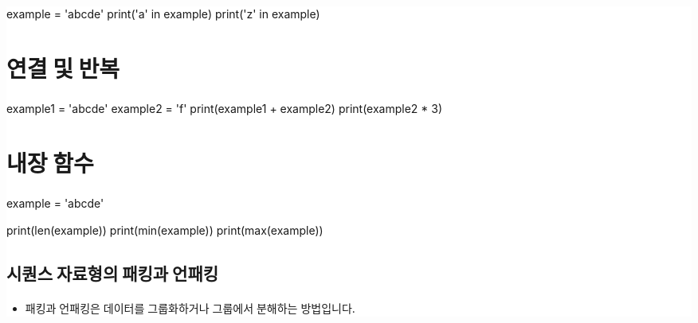 example = 'abcde'
print('a' in example)
print('z' in example)

# 연결 및 반복

example1 = 'abcde'
example2 = 'f'
print(example1 + example2)
print(example2 * 3)

# 내장 함수

example = 'abcde'

print(len(example))
print(min(example))
print(max(example))

## 시퀀스 자료형의 패킹과 언패킹

*  패킹과 언패킹은 데이터를 그룹화하거나 그룹에서 분해하는 방법입니다.